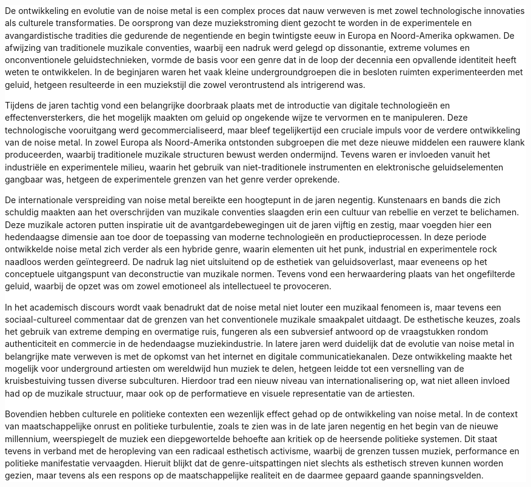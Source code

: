 De ontwikkeling en evolutie van de noise metal is een complex proces dat nauw verweven is met zowel
technologische innovaties als culturele transformaties. De oorsprong van deze muziekstroming dient
gezocht te worden in de experimentele en avangardistische tradities die gedurende de negentiende en
begin twintigste eeuw in Europa en Noord-Amerika opkwamen. De afwijzing van traditionele muzikale
conventies, waarbij een nadruk werd gelegd op dissonantie, extreme volumes en onconventionele
geluidstechnieken, vormde de basis voor een genre dat in de loop der decennia een opvallende
identiteit heeft weten te ontwikkelen. In de beginjaren waren het vaak kleine undergroundgroepen die
in besloten ruimten experimenteerden met geluid, hetgeen resulteerde in een muziekstijl die zowel
verontrustend als intrigerend was.

Tijdens de jaren tachtig vond een belangrijke doorbraak plaats met de introductie van digitale
technologieën en effectenversterkers, die het mogelijk maakten om geluid op ongekende wijze te
vervormen en te manipuleren. Deze technologische vooruitgang werd gecommercialiseerd, maar bleef
tegelijkertijd een cruciale impuls voor de verdere ontwikkeling van de noise metal. In zowel Europa
als Noord-Amerika ontstonden subgroepen die met deze nieuwe middelen een rauwere klank produceerden,
waarbij traditionele muzikale structuren bewust werden ondermijnd. Tevens waren er invloeden vanuit
het industriële en experimentele milieu, waarin het gebruik van niet-traditionele instrumenten en
elektronische geluidselementen gangbaar was, hetgeen de experimentele grenzen van het genre verder
oprekende.

De internationale verspreiding van noise metal bereikte een hoogtepunt in de jaren negentig.
Kunstenaars en bands die zich schuldig maakten aan het overschrijden van muzikale conventies
slaagden erin een cultuur van rebellie en verzet te belichamen. Deze muzikale actoren putten
inspiratie uit de avantgardebewegingen uit de jaren vijftig en zestig, maar voegden hier een
hedendaagse dimensie aan toe door de toepassing van moderne technologieën en productieprocessen. In
deze periode ontwikkelde noise metal zich verder als een hybride genre, waarin elementen uit het
punk, industrial en experimentele rock naadloos werden geïntegreerd. De nadruk lag niet uitsluitend
op de esthetiek van geluidsoverlast, maar eveneens op het conceptuele uitgangspunt van deconstructie
van muzikale normen. Tevens vond een herwaardering plaats van het ongefilterde geluid, waarbij de
opzet was om zowel emotioneel als intellectueel te provoceren.

In het academisch discours wordt vaak benadrukt dat de noise metal niet louter een muzikaal fenomeen
is, maar tevens een sociaal-cultureel commentaar dat de grenzen van het conventionele muzikale
smaakpalet uitdaagt. De esthetische keuzes, zoals het gebruik van extreme demping en overmatige
ruis, fungeren als een subversief antwoord op de vraagstukken rondom authenticiteit en commercie in
de hedendaagse muziekindustrie. In latere jaren werd duidelijk dat de evolutie van noise metal in
belangrijke mate verweven is met de opkomst van het internet en digitale communicatiekanalen. Deze
ontwikkeling maakte het mogelijk voor underground artiesten om wereldwijd hun muziek te delen,
hetgeen leidde tot een versnelling van de kruisbestuiving tussen diverse subculturen. Hierdoor trad
een nieuw niveau van internationalisering op, wat niet alleen invloed had op de muzikale structuur,
maar ook op de performatieve en visuele representatie van de artiesten.

Bovendien hebben culturele en politieke contexten een wezenlijk effect gehad op de ontwikkeling van
noise metal. In de context van maatschappelijke onrust en politieke turbulentie, zoals te zien was
in de late jaren negentig en het begin van de nieuwe millennium, weerspiegelt de muziek een
diepgewortelde behoefte aan kritiek op de heersende politieke systemen. Dit staat tevens in verband
met de heropleving van een radicaal esthetisch activisme, waarbij de grenzen tussen muziek,
performance en politieke manifestatie vervaagden. Hieruit blijkt dat de genre-uitspattingen niet
slechts als esthetisch streven kunnen worden gezien, maar tevens als een respons op de
maatschappelijke realiteit en de daarmee gepaard gaande spanningsvelden.
